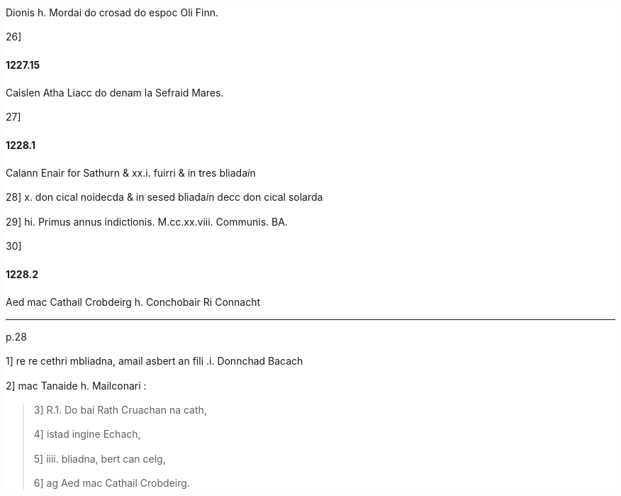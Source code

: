 
Dionis h. Mordai do crosad do
espoc Oli Finn.


  
26] 
#### 1227.15


Caislen Atha Liacc do denam la
Sefraid Mares.


  
27] 
#### 1228.1


Calann Enair for Sathurn
& xx.i. fuirri & in tres bliada*i*n
  
28] 
x. don cical noidecda & in sesed
bliada*i*n decc don cical solarda
  
29] 
hi. Primus annus indictionis. M.cc.xx.viii. Communis.
BA.


  
30] 
#### 1228.2


Aed mac Cathail Crobdeirg h.
Conchobair Ri Connacht


---

p.28


  
1] 
re re cethri mbliadna, amail asbert an fili .i.
Donnchad Bacach
  
2] 
mac Tanaide h. Mailconari :


> 
>   
> 3] R.1. Do bai Rath Cruachan na cath,
>   
> 4] istad ingine Echach,
>   
> 5] iiii. bliadna, bert can celg,
>   
> 6] ag Aed mac Cathail Crobdeirg.
> 
